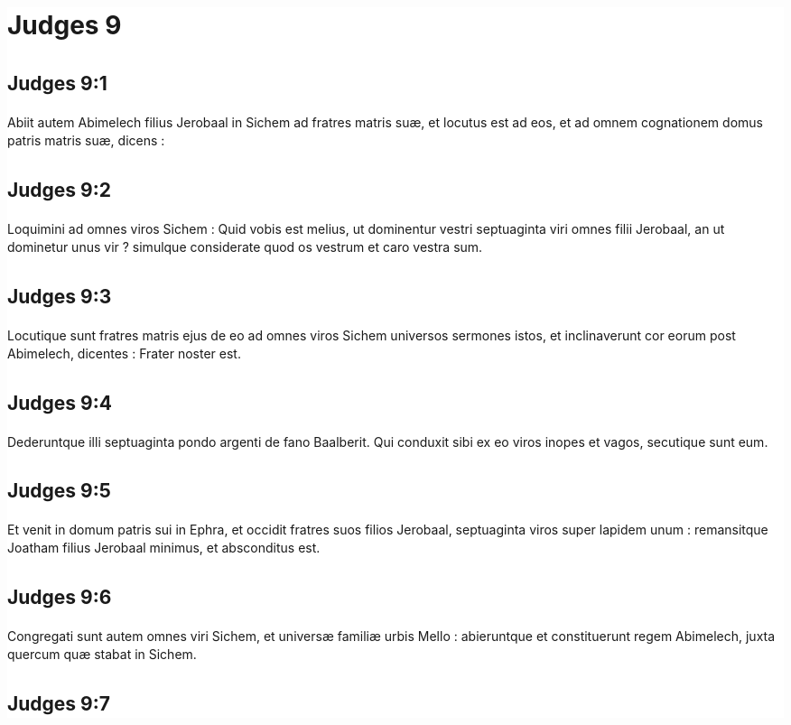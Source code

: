 # Judges 9


<a id="orgcdce1e8"></a>

## Judges 9:1

Abiit autem Abimelech filius Jerobaal in Sichem ad fratres matris suæ, et locutus est ad eos, et ad omnem cognationem domus patris matris suæ, dicens :


<a id="org2eef89f"></a>

## Judges 9:2

Loquimini ad omnes viros Sichem : Quid vobis est melius, ut dominentur vestri septuaginta viri omnes filii Jerobaal, an ut dominetur unus vir ? simulque considerate quod os vestrum et caro vestra sum.


<a id="orgc0249b6"></a>

## Judges 9:3

Locutique sunt fratres matris ejus de eo ad omnes viros Sichem universos sermones istos, et inclinaverunt cor eorum post Abimelech, dicentes : Frater noster est.


<a id="orgb8d20c2"></a>

## Judges 9:4

Dederuntque illi septuaginta pondo argenti de fano Baalberit. Qui conduxit sibi ex eo viros inopes et vagos, secutique sunt eum.


<a id="org36e4f1d"></a>

## Judges 9:5

Et venit in domum patris sui in Ephra, et occidit fratres suos filios Jerobaal, septuaginta viros super lapidem unum : remansitque Joatham filius Jerobaal minimus, et absconditus est.  


<a id="orgbbb1e31"></a>

## Judges 9:6

Congregati sunt autem omnes viri Sichem, et universæ familiæ urbis Mello : abieruntque et constituerunt regem Abimelech, juxta quercum quæ stabat in Sichem.


<a id="org9a2d4bb"></a>

## Judges 9:7
